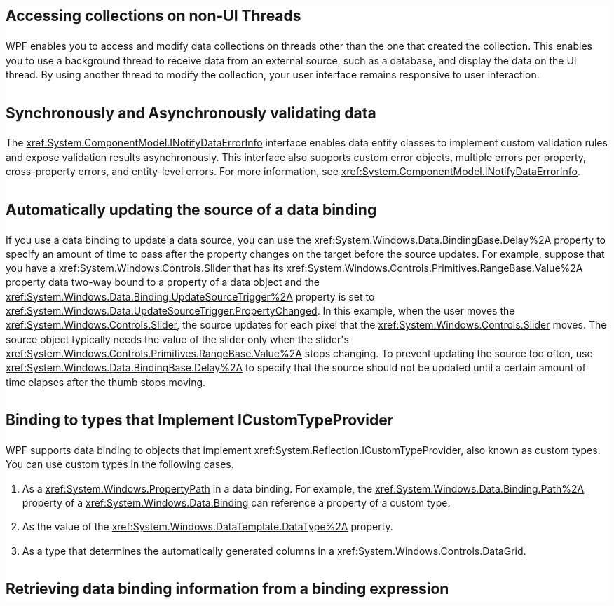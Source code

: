 <a name="xthread_access"></a>

## Accessing collections on non-UI Threads  

WPF enables you to access and modify data collections on threads other than the one that created the collection.  This enables you to use a background thread to receive data from an external source, such as a database, and display the data on the UI thread.  By using another thread to modify the collection, your user interface remains responsive to user interaction.  
  
<a name="INotifyDataErrorInfo"></a>

## Synchronously and Asynchronously validating data  

The <xref:System.ComponentModel.INotifyDataErrorInfo> interface enables data entity classes to implement custom validation rules and expose validation results asynchronously. This interface also supports custom error objects, multiple errors per property, cross-property errors, and entity-level errors.  For more information, see <xref:System.ComponentModel.INotifyDataErrorInfo>.  
  
<a name="delay"></a>

## Automatically updating the source of a data binding  

If you use a data binding to update a data source, you can use the <xref:System.Windows.Data.BindingBase.Delay%2A> property to specify an amount of time to pass after the property changes on the target before the source updates.  For example, suppose that you have a <xref:System.Windows.Controls.Slider> that has its <xref:System.Windows.Controls.Primitives.RangeBase.Value%2A> property data two-way bound to a property of a data object and the <xref:System.Windows.Data.Binding.UpdateSourceTrigger%2A> property is set to <xref:System.Windows.Data.UpdateSourceTrigger.PropertyChanged>.  In this example, when the user moves the <xref:System.Windows.Controls.Slider>, the source updates for each pixel that the <xref:System.Windows.Controls.Slider> moves.  The source object typically needs the value of the slider only when the slider's <xref:System.Windows.Controls.Primitives.RangeBase.Value%2A> stops changing.  To prevent updating the source too often, use <xref:System.Windows.Data.BindingBase.Delay%2A> to specify that the source should not be updated until a certain amount of time elapses after the thumb stops moving.  
  
<a name="ICustomTypeProvider"></a>

## Binding to types that Implement ICustomTypeProvider  

WPF supports data binding to objects that implement <xref:System.Reflection.ICustomTypeProvider>, also known as custom types.  You can use custom types in the following cases.  
  
1. As a <xref:System.Windows.PropertyPath> in a data binding. For example, the <xref:System.Windows.Data.Binding.Path%2A> property of a <xref:System.Windows.Data.Binding> can reference a property of a custom type.  
  
2. As the value of the <xref:System.Windows.DataTemplate.DataType%2A> property.  
  
3. As a type that determines the automatically generated columns in a <xref:System.Windows.Controls.DataGrid>.  
  
<a name="binding_state"></a>

## Retrieving data binding information from a binding expression  
